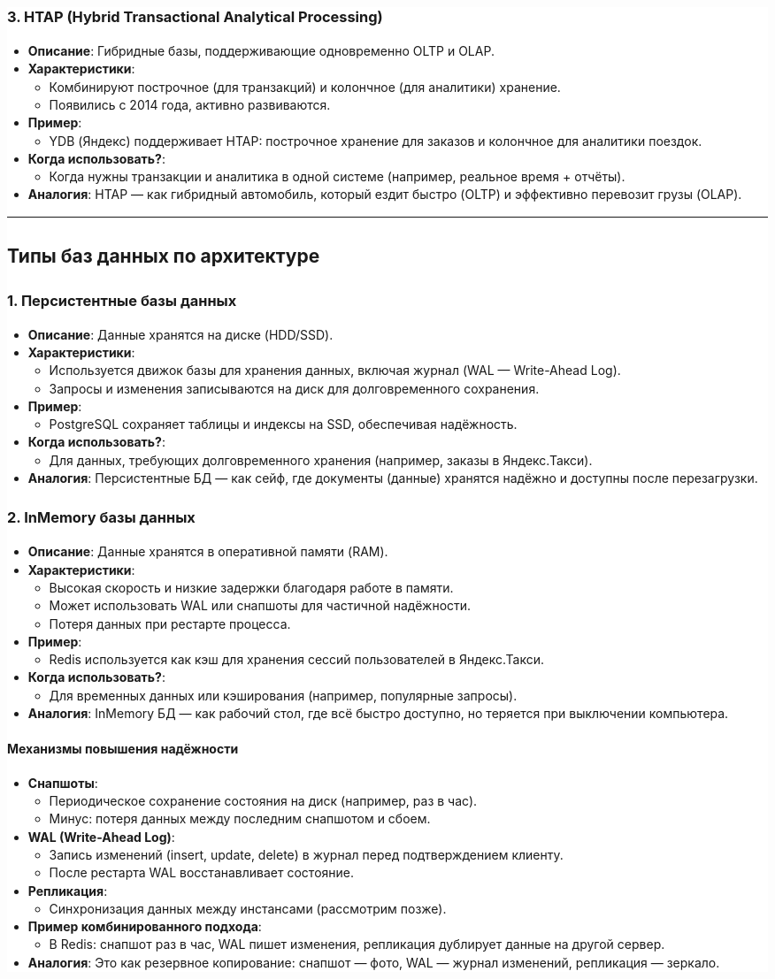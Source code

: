 ### 3. HTAP (Hybrid Transactional Analytical Processing)

- **Описание**: Гибридные базы, поддерживающие одновременно OLTP и OLAP.
- **Характеристики**:
    - Комбинируют построчное (для транзакций) и колончное (для аналитики) хранение.
    - Появились с 2014 года, активно развиваются.
- **Пример**:
    - YDB (Яндекс) поддерживает HTAP: построчное хранение для заказов и колончное для аналитики поездок.
- **Когда использовать?**:
    - Когда нужны транзакции и аналитика в одной системе (например, реальное время + отчёты).
- **Аналогия**: HTAP — как гибридный автомобиль, который ездит быстро (OLTP) и эффективно перевозит грузы (OLAP).

---

## Типы баз данных по архитектуре

### 1. Персистентные базы данных

- **Описание**: Данные хранятся на диске (HDD/SSD).
- **Характеристики**:
    - Используется движок базы для хранения данных, включая журнал (WAL — Write-Ahead Log).
    - Запросы и изменения записываются на диск для долговременного сохранения.
- **Пример**:
    - PostgreSQL сохраняет таблицы и индексы на SSD, обеспечивая надёжность.
- **Когда использовать?**:
    - Для данных, требующих долговременного хранения (например, заказы в Яндекс.Такси).
- **Аналогия**: Персистентные БД — как сейф, где документы (данные) хранятся надёжно и доступны после перезагрузки.

### 2. InMemory базы данных

- **Описание**: Данные хранятся в оперативной памяти (RAM).
- **Характеристики**:
    - Высокая скорость и низкие задержки благодаря работе в памяти.
    - Может использовать WAL или снапшоты для частичной надёжности.
    - Потеря данных при рестарте процесса.
- **Пример**:
    - Redis используется как кэш для хранения сессий пользователей в Яндекс.Такси.
- **Когда использовать?**:
    - Для временных данных или кэширования (например, популярные запросы).
- **Аналогия**: InMemory БД — как рабочий стол, где всё быстро доступно, но теряется при выключении компьютера.

#### Механизмы повышения надёжности

- **Снапшоты**:
    - Периодическое сохранение состояния на диск (например, раз в час).
    - Минус: потеря данных между последним снапшотом и сбоем.
- **WAL (Write-Ahead Log)**:
    - Запись изменений (insert, update, delete) в журнал перед подтверждением клиенту.
    - После рестарта WAL восстанавливает состояние.
- **Репликация**:
    - Синхронизация данных между инстансами (рассмотрим позже).
- **Пример комбинированного подхода**:
    - В Redis: снапшот раз в час, WAL пишет изменения, репликация дублирует данные на другой сервер.
- **Аналогия**: Это как резервное копирование: снапшот — фото, WAL — журнал изменений, репликация — зеркало.
